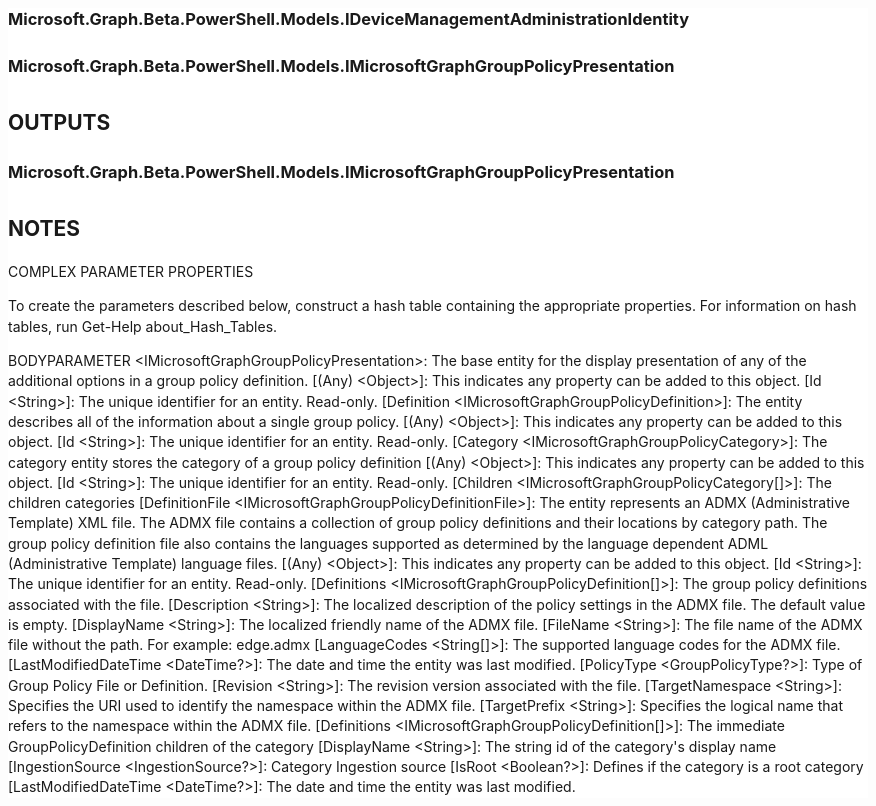 ### Microsoft.Graph.Beta.PowerShell.Models.IDeviceManagementAdministrationIdentity
### Microsoft.Graph.Beta.PowerShell.Models.IMicrosoftGraphGroupPolicyPresentation
## OUTPUTS

### Microsoft.Graph.Beta.PowerShell.Models.IMicrosoftGraphGroupPolicyPresentation
## NOTES
COMPLEX PARAMETER PROPERTIES

To create the parameters described below, construct a hash table containing the appropriate properties.
For information on hash tables, run Get-Help about_Hash_Tables.

BODYPARAMETER \<IMicrosoftGraphGroupPolicyPresentation\>: The base entity for the display presentation of any of the additional options in a group policy definition.
  \[(Any) \<Object\>\]: This indicates any property can be added to this object.
  \[Id \<String\>\]: The unique identifier for an entity.
Read-only.
  \[Definition \<IMicrosoftGraphGroupPolicyDefinition\>\]: The entity describes all of the information about a single group policy.
    \[(Any) \<Object\>\]: This indicates any property can be added to this object.
    \[Id \<String\>\]: The unique identifier for an entity.
Read-only.
    \[Category \<IMicrosoftGraphGroupPolicyCategory\>\]: The category entity stores the category of a group policy definition
      \[(Any) \<Object\>\]: This indicates any property can be added to this object.
      \[Id \<String\>\]: The unique identifier for an entity.
Read-only.
      \[Children \<IMicrosoftGraphGroupPolicyCategory\[\]\>\]: The children categories
      \[DefinitionFile \<IMicrosoftGraphGroupPolicyDefinitionFile\>\]: The entity represents an ADMX (Administrative Template) XML file.
The ADMX file contains a collection of group policy definitions and their locations by category path.
The group policy definition file also contains the languages supported as determined by the language dependent ADML (Administrative Template) language files.
        \[(Any) \<Object\>\]: This indicates any property can be added to this object.
        \[Id \<String\>\]: The unique identifier for an entity.
Read-only.
        \[Definitions \<IMicrosoftGraphGroupPolicyDefinition\[\]\>\]: The group policy definitions associated with the file.
        \[Description \<String\>\]: The localized description of the policy settings in the ADMX file.
The default value is empty.
        \[DisplayName \<String\>\]: The localized friendly name of the ADMX file.
        \[FileName \<String\>\]: The file name of the ADMX file without the path.
For example: edge.admx
        \[LanguageCodes \<String\[\]\>\]: The supported language codes for the ADMX file.
        \[LastModifiedDateTime \<DateTime?\>\]: The date and time the entity was last modified.
        \[PolicyType \<GroupPolicyType?\>\]: Type of Group Policy File or Definition.
        \[Revision \<String\>\]: The revision version associated with the file.
        \[TargetNamespace \<String\>\]: Specifies the URI used to identify the namespace within the ADMX file.
        \[TargetPrefix \<String\>\]: Specifies the logical name that refers to the namespace within the ADMX file.
      \[Definitions \<IMicrosoftGraphGroupPolicyDefinition\[\]\>\]: The immediate GroupPolicyDefinition children of the category
      \[DisplayName \<String\>\]: The string id of the category's display name
      \[IngestionSource \<IngestionSource?\>\]: Category Ingestion source
      \[IsRoot \<Boolean?\>\]: Defines if the category is a root category
      \[LastModifiedDateTime \<DateTime?\>\]: The date and time the entity was last modified.